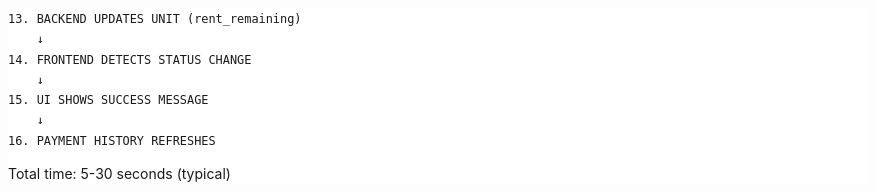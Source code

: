 ```
13. BACKEND UPDATES UNIT (rent_remaining)
    ↓
14. FRONTEND DETECTS STATUS CHANGE
    ↓
15. UI SHOWS SUCCESS MESSAGE
    ↓
16. PAYMENT HISTORY REFRESHES
```

Total time: 5-30 seconds (typical)
